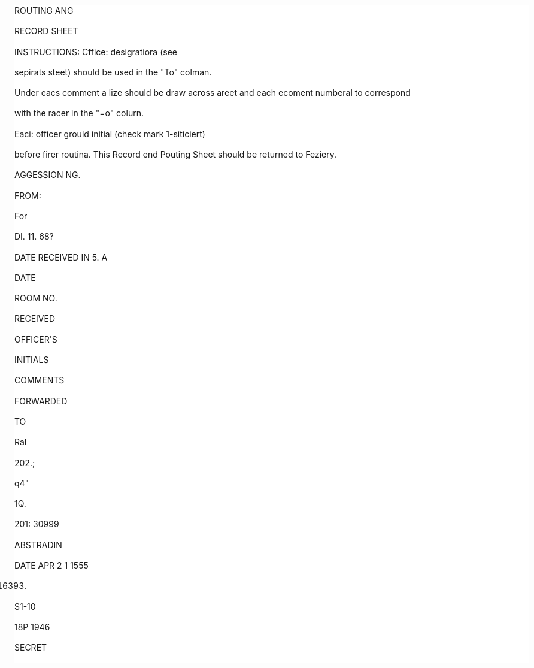 ROUTING ANG

RECORD SHEET

INSTRUCTIONS: Cffice: desigratiora (see

sepirats steet) should be used in the "To" colman.

Under eacs comment a lize should be draw across areet and each ecoment numberal to correspond

with the racer in the "=o" colurn.

Eaci: officer grould initial (check mark 1-siticiert)

before firer routina. This Record end Pouting Sheet should be returned to Feziery.

AGGESSION NG.

FROM:

For

DI. 11. 68?

DATE RECEIVED IN 5. A

DATE

ROOM NO.

RECEIVED

OFFICER'S

INITIALS

COMMENTS

FORWARDED

TO

Ral

202.;

q4"

1Q.

201: 30999

ABSTRADIN

DATE APR 2 1 1555

16393)

$1-10

18P 1946

SECRET

---
